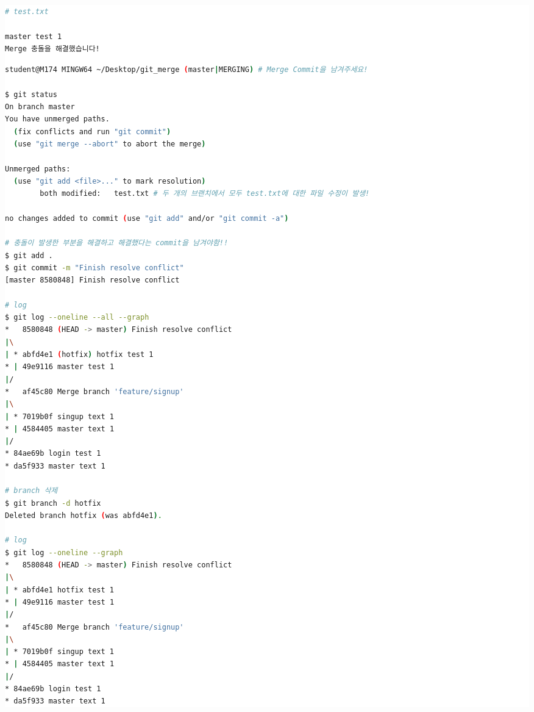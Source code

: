   ```bash
  # test.txt
  
  master test 1
  Merge 충돌을 해결했습니다!
  ```



```bash
student@M174 MINGW64 ~/Desktop/git_merge (master|MERGING) # Merge Commit을 남겨주세요!

$ git status
On branch master
You have unmerged paths.
  (fix conflicts and run "git commit")
  (use "git merge --abort" to abort the merge)

Unmerged paths:
  (use "git add <file>..." to mark resolution)
        both modified:   test.txt # 두 개의 브랜치에서 모두 test.txt에 대한 파일 수정이 발생! 

no changes added to commit (use "git add" and/or "git commit -a")

# 충돌이 발생한 부분을 해결하고 해결했다는 commit을 남겨야함!!
$ git add .
$ git commit -m "Finish resolve conflict"
[master 8580848] Finish resolve conflict

# log
$ git log --oneline --all --graph
*   8580848 (HEAD -> master) Finish resolve conflict
|\
| * abfd4e1 (hotfix) hotfix test 1
* | 49e9116 master test 1
|/
*   af45c80 Merge branch 'feature/signup'
|\
| * 7019b0f singup text 1
* | 4584405 master text 1
|/
* 84ae69b login test 1
* da5f933 master text 1

# branch 삭제
$ git branch -d hotfix
Deleted branch hotfix (was abfd4e1).

# log
$ git log --oneline --graph
*   8580848 (HEAD -> master) Finish resolve conflict
|\
| * abfd4e1 hotfix test 1
* | 49e9116 master test 1
|/
*   af45c80 Merge branch 'feature/signup'
|\
| * 7019b0f singup text 1
* | 4584405 master text 1
|/
* 84ae69b login test 1
* da5f933 master text 1

```
